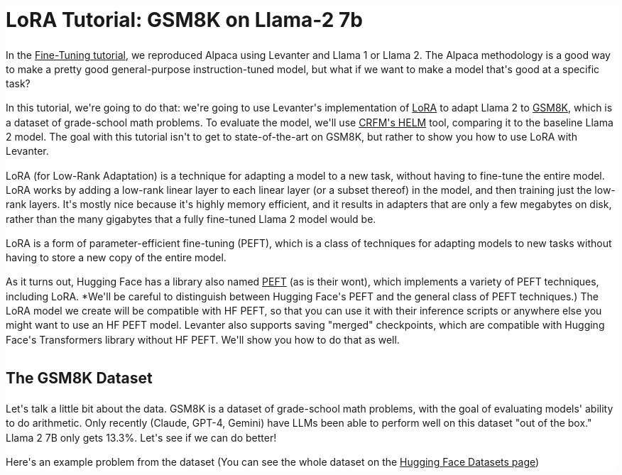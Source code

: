 # LoRA Tutorial: GSM8K on Llama-2 7b

In the [Fine-Tuning tutorial](./Fine-Tuning.md), we reproduced Alpaca using Levanter and Llama 1 or Llama 2.
The Alpaca methodology is a good way to make a pretty good general-purpose instruction-tuned model, but what
if we want to make a model that's good at a specific task?

In this tutorial, we're going to do that: we're going to use Levanter's implementation of [LoRA](https://arxiv.org/abs/2106.09685) to adapt Llama 2 to
[GSM8K](https://arxiv.org/abs/2110.14168v2), which is a dataset of grade-school math problems.
To evaluate the model, we'll use [CRFM's HELM](https://crfm.stanford.edu/helm/) tool, comparing it to the baseline Llama 2 model.
The goal with this tutorial isn't to get to state-of-the-art on GSM8K, but rather to show you how to use LoRA with Levanter.

LoRA (for Low-Rank Adaptation) is a technique for adapting a model to a new task, without having to fine-tune the entire model.
LoRA works by adding a low-rank linear layer to each linear layer (or a subset thereof) in the model, and then training
just the low-rank layers. It's mostly nice because it's highly memory efficient, and it results in adapters that are only
a few megabytes on disk, rather than the many gigabytes that a fully fine-tuned Llama 2 model would be.

LoRA is a form of parameter-efficient fine-tuning (PEFT), which is a class of techniques for adapting models to new tasks without
having to store a new copy of the entire model.

As it turns out, Hugging Face has a library also named [PEFT](https://github.com/huggingface/peft) (as is their wont),
which implements a variety of PEFT techniques, including LoRA. *We'll be careful to distinguish between
Hugging Face's PEFT and the general class of PEFT techniques.)
The LoRA model we create will be compatible with HF PEFT,
so that you can use it with their inference scripts or anywhere else you might want to use an HF PEFT model.
Levanter also supports saving "merged" checkpoints, which are compatible with Hugging Face's Transformers library
without HF PEFT. We'll show you how to do that as well.

## The GSM8K Dataset

Let's talk a little bit about the data. GSM8K is a dataset of grade-school math problems, with the goal of
evaluating models' ability to do arithmetic. Only recently (Claude, GPT-4, Gemini) have LLMs been able to perform
well on this dataset "out of the box." Llama 2 7B only gets 13.3%. Let's see if we can do better!

Here's an example problem from the dataset (You can see the whole dataset on the
[Hugging Face Datasets page](https://huggingface.co/datasets/gsm8k/viewer/main/train?row=0))
